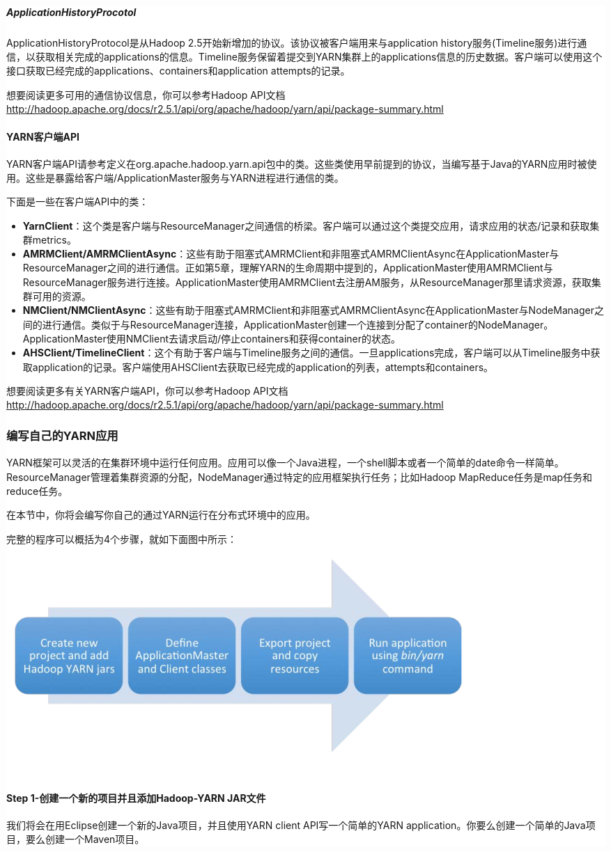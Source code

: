 ##### ApplicationHistoryProcotol  
ApplicationHistoryProtocol是从Hadoop 2.5开始新增加的协议。该协议被客户端用来与application history服务(Timeline服务)进行通信，以获取相关完成的applications的信息。Timeline服务保留着提交到YARN集群上的applications信息的历史数据。客户端可以使用这个接口获取已经完成的applications、containers和application attempts的记录。  

想要阅读更多可用的通信协议信息，你可以参考Hadoop API文档 http://hadoop.apache.org/docs/r2.5.1/api/org/apache/hadoop/yarn/api/package-summary.html  

#### YARN客户端API
YARN客户端API请参考定义在org.apache.hadoop.yarn.api包中的类。这些类使用早前提到的协议，当编写基于Java的YARN应用时被使用。这些是暴露给客户端/ApplicationMaster服务与YARN进程进行通信的类。  

下面是一些在客户端API中的类：  
* **YarnClient**：这个类是客户端与ResourceManager之间通信的桥梁。客户端可以通过这个类提交应用，请求应用的状态/记录和获取集群metrics。
* **AMRMClient/AMRMClientAsync**：这些有助于阻塞式AMRMClient和非阻塞式AMRMClientAsync在ApplicationMaster与ResourceManager之间的进行通信。正如第5章，理解YARN的生命周期中提到的，ApplicationMaster使用AMRMClient与ResourceManager服务进行连接。ApplicationMaster使用AMRMClient去注册AM服务，从ResourceManager那里请求资源，获取集群可用的资源。
* **NMClient/NMClientAsync**：这些有助于阻塞式AMRMClient和非阻塞式AMRMClientAsync在ApplicationMaster与NodeManager之间的进行通信。类似于与ResourceManager连接，ApplicationMaster创建一个连接到分配了container的NodeManager。ApplicationMaster使用NMClient去请求启动/停止containers和获得container的状态。
* **AHSClient/TimelineClient**：这个有助于客户端与Timeline服务之间的通信。一旦applications完成，客户端可以从Timeline服务中获取application的记录。客户端使用AHSClient去获取已经完成的application的列表，attempts和containers。  

想要阅读更多有关YARN客户端API，你可以参考Hadoop API文档 http://hadoop.apache.org/docs/r2.5.1/api/org/apache/hadoop/yarn/api/package-summary.html  

### 编写自己的YARN应用  
YARN框架可以灵活的在集群环境中运行任何应用。应用可以像一个Java进程，一个shell脚本或者一个简单的date命令一样简单。ResourceManager管理着集群资源的分配，NodeManager通过特定的应用框架执行任务；比如Hadoop MapReduce任务是map任务和reduce任务。  

在本节中，你将会编写你自己的通过YARN运行在分布式环境中的应用。  

完整的程序可以概括为4个步骤，就如下面图中所示：  
![image](/Images/create-yarn-app-step.PNG)

#### Step 1-创建一个新的项目并且添加Hadoop-YARN JAR文件  
我们将会在用Eclipse创建一个新的Java项目，并且使用YARN client API写一个简单的YARN application。你要么创建一个简单的Java项目，要么创建一个Maven项目。  
